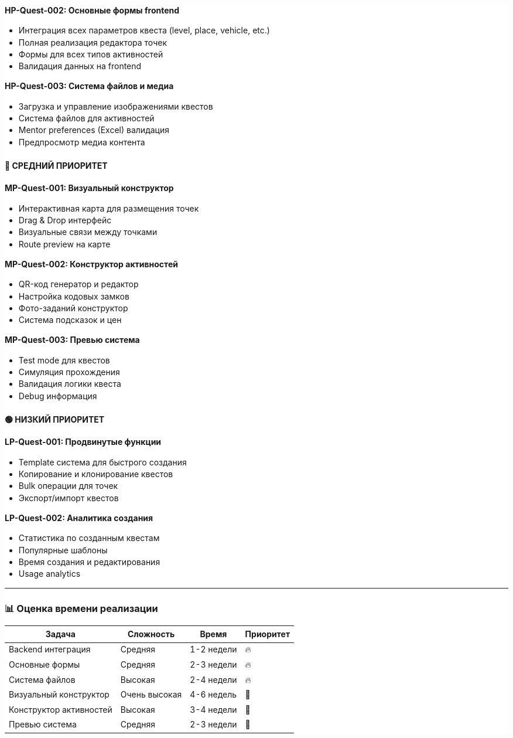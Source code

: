 **HP-Quest-002: Основные формы frontend**  
- Интеграция всех параметров квеста (level, place, vehicle, etc.)
- Полная реализация редактора точек
- Формы для всех типов активностей
- Валидация данных на frontend

**HP-Quest-003: Система файлов и медиа**
- Загрузка и управление изображениями квестов
- Система файлов для активностей
- Mentor preferences (Excel) валидация
- Предпросмотр медиа контента

#### **🔶 СРЕДНИЙ ПРИОРИТЕТ**

**MP-Quest-001: Визуальный конструктор**
- Интерактивная карта для размещения точек
- Drag & Drop интерфейс
- Визуальные связи между точками
- Route preview на карте

**MP-Quest-002: Конструктор активностей**
- QR-код генератор и редактор
- Настройка кодовых замков
- Фото-заданий конструктор
- Система подсказок и цен

**MP-Quest-003: Превью система**
- Test mode для квестов
- Симуляция прохождения
- Валидация логики квеста
- Debug информация

#### **🟢 НИЗКИЙ ПРИОРИТЕТ**

**LP-Quest-001: Продвинутые функции**
- Template система для быстрого создания
- Копирование и клонирование квестов
- Bulk операции для точек
- Экспорт/импорт квестов

**LP-Quest-002: Аналитика создания**
- Статистика по созданным квестам
- Популярные шаблоны
- Время создания и редактирования
- Usage analytics

---

### 📊 **Оценка времени реализации**

| Задача | Сложность | Время | Приоритет |
|--------|-----------|-------|-----------|
| Backend интеграция | Средняя | 1-2 недели | 🔥 |
| Основные формы | Средняя | 2-3 недели | 🔥 |
| Система файлов | Высокая | 2-4 недели | 🔥 |
| Визуальный конструктор | Очень высокая | 4-6 недель | 🔶 |
| Конструктор активностей | Высокая | 3-4 недели | 🔶 |
| Превью система | Средняя | 2-3 недели | 🔶 |

